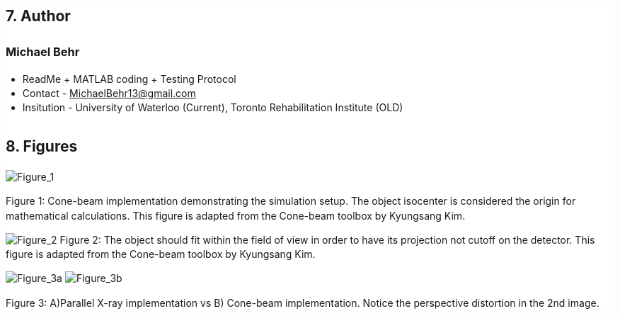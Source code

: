 ## 7. Author
### Michael Behr
* ReadMe + MATLAB coding + Testing Protocol
* Contact    - MichaelBehr13@gmail.com
* Insitution - University of Waterloo (Current), Toronto Rehabilitation Institute (OLD)


## 8. Figures
![Figure_1](https://user-images.githubusercontent.com/56969254/79782187-ad62c900-830c-11ea-9c7f-8f9c456b1d9c.png)

Figure 1: Cone-beam implementation demonstrating the simulation setup. The object isocenter is considered the origin for mathematical calculations. This figure is adapted from the Cone-beam toolbox by Kyungsang Kim.

![Figure_2](https://user-images.githubusercontent.com/56969254/79782245-c5d2e380-830c-11ea-8b26-b91d1481ef36.png)
Figure 2: The object should fit within the field of view in order to have its projection not cutoff on the detector. This figure is adapted from the Cone-beam toolbox by Kyungsang Kim.

![Figure_3a](https://user-images.githubusercontent.com/56969254/79782325-e13dee80-830c-11ea-9e12-178456c4c3e5.png)
![Figure_3b](https://user-images.githubusercontent.com/56969254/79782344-ea2ec000-830c-11ea-8720-d4fd65ba674c.png)

Figure 3: A)Parallel X-ray implementation vs B) Cone-beam implementation. Notice the perspective distortion in the 2nd image. 
